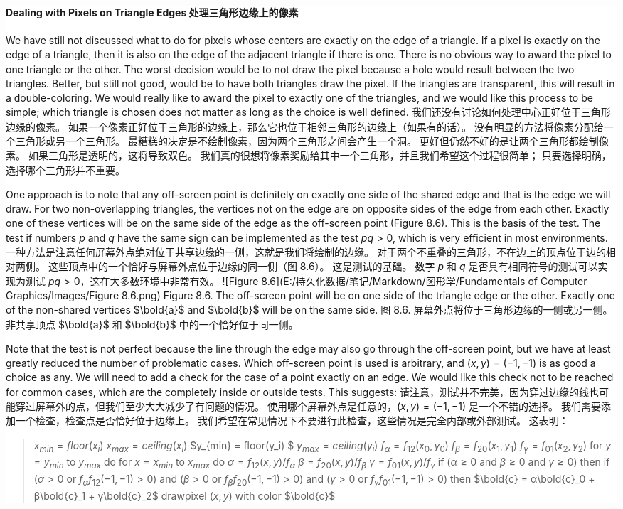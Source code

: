 #### Dealing with Pixels on Triangle Edges 处理三角形边缘上的像素

We have still not discussed what to do for pixels whose centers are exactly on the edge of a triangle. If a pixel is exactly on the edge of a triangle, then it is also on the edge of the adjacent triangle if there is one. There is no obvious way to award the pixel to one triangle or the other. The worst decision would be to not draw the pixel because a hole would result between the two triangles. Better, but still not good, would be to have both triangles draw the pixel. If the triangles are transparent, this will result in a double-coloring. We would really like to award the pixel to exactly one of the triangles, and we would like this process to be simple; which triangle is chosen does not matter as long as the choice is well defined.
我们还没有讨论如何处理中心正好位于三角形边缘的像素。 如果一个像素正好位于三角形的边缘上，那么它也位于相邻三角形的边缘上（如果有的话）。 没有明显的方法将像素分配给一个三角形或另一个三角形。 最糟糕的决定是不绘制像素，因为两个三角形之间会产生一个洞。 更好但仍然不好的是让两个三角形都绘制像素。 如果三角形是透明的，这将导致双色。 我们真的很想将像素奖励给其中一个三角形，并且我们希望这个过程很简单； 只要选择明确，选择哪个三角形并不重要。

One approach is to note that any off-screen point is definitely on exactly one side of the shared edge and that is the edge we will draw. For two non-overlapping triangles, the vertices not on the edge are on opposite sides of the edge from each other. Exactly one of these vertices will be on the same side of the edge as the off-screen point (Figure 8.6). This is the basis of the test. The test if numbers $p$ and $q$ have the same sign can be implemented as the test $pq > 0$, which is very efficient in most environments.
一种方法是注意任何屏幕外点绝对位于共享边缘的一侧，这就是我们将绘制的边缘。 对于两个不重叠的三角形，不在边上的顶点位于边的相对两侧。 这些顶点中的一个恰好与屏幕外点位于边缘的同一侧（图 8.6）。 这是测试的基础。 数字 $p$ 和 $q$ 是否具有相同符号的测试可以实现为测试 $pq > 0$，这在大多数环境中非常有效。
![Figure 8.6](E:/持久化数据/笔记/Markdown/图形学/Fundamentals of Computer Graphics/Images/Figure 8.6.png)
Figure 8.6. The off-screen point will be on one side of the triangle edge or the other. Exactly one of the non-shared vertices $\bold{a}$ and $\bold{b}$ will be on the same side. 
图 8.6. 屏幕外点将位于三角形边缘的一侧或另一侧。 非共享顶点 $\bold{a}$ 和 $\bold{b}$ 中的一个恰好位于同一侧。

Note that the test is not perfect because the line through the edge may also go through the off-screen point, but we have at least greatly reduced the number of problematic cases. Which off-screen point is used is arbitrary, and $(x, y) = (−1, −1)$ is as good a choice as any. We will need to add a check for the case of a point exactly on an edge. We would like this check not to be reached for common cases, which are the completely inside or outside tests. This suggests:
请注意，测试并不完美，因为穿过边缘的线也可能穿过屏幕外的点，但我们至少大大减少了有问题的情况。 使用哪个屏幕外点是任意的，$(x, y) = (−1, −1)$ 是一个不错的选择。 我们需要添加一个检查，检查点是否恰好位于边缘上。 我们希望在常见情况下不要进行此检查，这些情况是完全内部或外部测试。 这表明：

> $x_{min} = floor(x_i)$
> $x_{max} = ceiling(x_i)$
> $y_{min} = floor(y_i) $
> $y_{max} = ceiling(y_i)$
> $f_α = f_{12}(x_0, y_0)$
> $f_β = f_{20}(x_1, y_1)$
> $f_γ = f_{01}(x_2, y_2)$
> for $y = y_{min}$ to $y_{max}$ do
> 	for $x = x_{min}$ to $x_{max}$ do
> 		$α = f_{12}(x, y)/f_α$
> 		$β = f_{20}(x, y)/f_β$
> 		$γ = f_{01}(x, y)/f_γ$
> 		if ($α ≥ 0$ and $β ≥ 0$ and $γ ≥ 0$) then
> 			if ($α > 0$ or $f_αf_{12}(-1, -1) > 0)$ and
> 				($β > 0$ or $f_βf_{20}(-1, -1) > 0$) and
> 				($γ > 0$ or $f_γf_{01}(-1, -1) > 0$) then
> 				$\bold{c} = α\bold{c}_0 + β\bold{c}_1 + γ\bold{c}_2$
> 				drawpixel $(x, y)$ with color $\bold{c}$  
